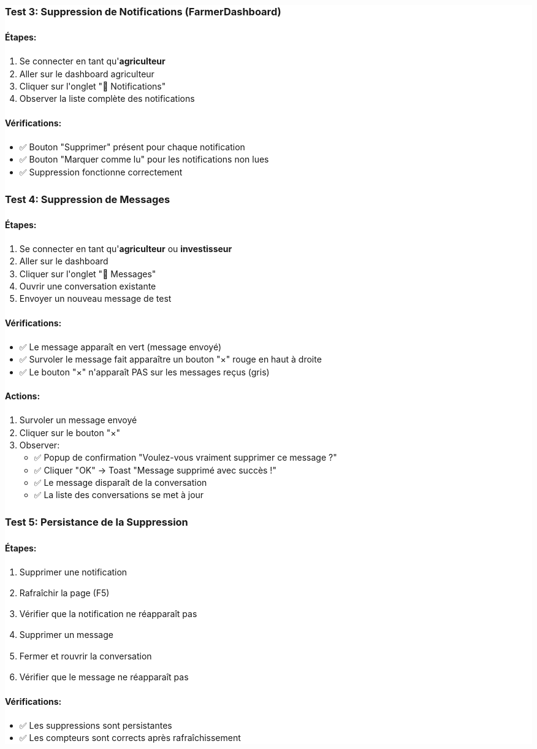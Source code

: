 ### Test 3: Suppression de Notifications (FarmerDashboard)

#### Étapes:
1. Se connecter en tant qu'**agriculteur**
2. Aller sur le dashboard agriculteur
3. Cliquer sur l'onglet "🔔 Notifications"
4. Observer la liste complète des notifications

#### Vérifications:
- ✅ Bouton "Supprimer" présent pour chaque notification
- ✅ Bouton "Marquer comme lu" pour les notifications non lues
- ✅ Suppression fonctionne correctement

### Test 4: Suppression de Messages

#### Étapes:
1. Se connecter en tant qu'**agriculteur** ou **investisseur**
2. Aller sur le dashboard
3. Cliquer sur l'onglet "💬 Messages"
4. Ouvrir une conversation existante
5. Envoyer un nouveau message de test

#### Vérifications:
- ✅ Le message apparaît en vert (message envoyé)
- ✅ Survoler le message fait apparaître un bouton "×" rouge en haut à droite
- ✅ Le bouton "×" n'apparaît PAS sur les messages reçus (gris)

#### Actions:
1. Survoler un message envoyé
2. Cliquer sur le bouton "×"
3. Observer:
   - ✅ Popup de confirmation "Voulez-vous vraiment supprimer ce message ?"
   - ✅ Cliquer "OK" → Toast "Message supprimé avec succès !"
   - ✅ Le message disparaît de la conversation
   - ✅ La liste des conversations se met à jour

### Test 5: Persistance de la Suppression

#### Étapes:
1. Supprimer une notification
2. Rafraîchir la page (F5)
3. Vérifier que la notification ne réapparaît pas

4. Supprimer un message
5. Fermer et rouvrir la conversation
6. Vérifier que le message ne réapparaît pas

#### Vérifications:
- ✅ Les suppressions sont persistantes
- ✅ Les compteurs sont corrects après rafraîchissement
